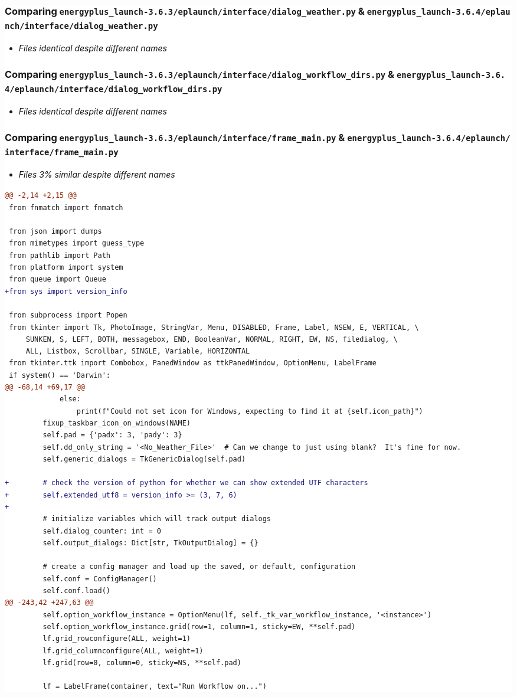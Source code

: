 ### Comparing `energyplus_launch-3.6.3/eplaunch/interface/dialog_weather.py` & `energyplus_launch-3.6.4/eplaunch/interface/dialog_weather.py`

 * *Files identical despite different names*

### Comparing `energyplus_launch-3.6.3/eplaunch/interface/dialog_workflow_dirs.py` & `energyplus_launch-3.6.4/eplaunch/interface/dialog_workflow_dirs.py`

 * *Files identical despite different names*

### Comparing `energyplus_launch-3.6.3/eplaunch/interface/frame_main.py` & `energyplus_launch-3.6.4/eplaunch/interface/frame_main.py`

 * *Files 3% similar despite different names*

```diff
@@ -2,14 +2,15 @@
 from fnmatch import fnmatch
 
 from json import dumps
 from mimetypes import guess_type
 from pathlib import Path
 from platform import system
 from queue import Queue
+from sys import version_info
 
 from subprocess import Popen
 from tkinter import Tk, PhotoImage, StringVar, Menu, DISABLED, Frame, Label, NSEW, E, VERTICAL, \
     SUNKEN, S, LEFT, BOTH, messagebox, END, BooleanVar, NORMAL, RIGHT, EW, NS, filedialog, \
     ALL, Listbox, Scrollbar, SINGLE, Variable, HORIZONTAL
 from tkinter.ttk import Combobox, PanedWindow as ttkPanedWindow, OptionMenu, LabelFrame
 if system() == 'Darwin':
@@ -68,14 +69,17 @@
             else:
                 print(f"Could not set icon for Windows, expecting to find it at {self.icon_path}")
         fixup_taskbar_icon_on_windows(NAME)
         self.pad = {'padx': 3, 'pady': 3}
         self.dd_only_string = '<No_Weather_File>'  # Can we change to just using blank?  It's fine for now.
         self.generic_dialogs = TkGenericDialog(self.pad)
 
+        # check the version of python for whether we can show extended UTF characters
+        self.extended_utf8 = version_info >= (3, 7, 6)
+
         # initialize variables which will track output dialogs
         self.dialog_counter: int = 0
         self.output_dialogs: Dict[str, TkOutputDialog] = {}
 
         # create a config manager and load up the saved, or default, configuration
         self.conf = ConfigManager()
         self.conf.load()
@@ -243,42 +247,63 @@
         self.option_workflow_instance = OptionMenu(lf, self._tk_var_workflow_instance, '<instance>')
         self.option_workflow_instance.grid(row=1, column=1, sticky=EW, **self.pad)
         lf.grid_rowconfigure(ALL, weight=1)
         lf.grid_columnconfigure(ALL, weight=1)
         lf.grid(row=0, column=0, sticky=NS, **self.pad)
 
         lf = LabelFrame(container, text="Run Workflow on...")
```